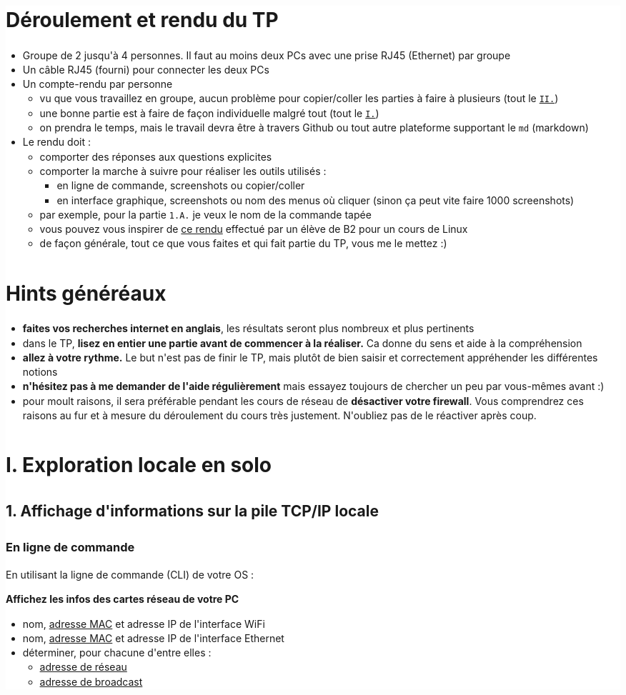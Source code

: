 # Déroulement et rendu du TP

* Groupe de 2 jusqu'à 4 personnes. Il faut au moins deux PCs avec une prise RJ45 (Ethernet) par groupe
* Un câble RJ45 (fourni) pour connecter les deux PCs
* Un compte-rendu par personne
  * vu que vous travaillez en groupe, aucun problème pour copier/coller les parties à faire à plusieurs (tout le [`II.`](#ii-exploration-locale-en-duo))
  * une bonne partie est à faire de façon individuelle malgré tout (tout le [`I.`](https://gist.github.com/It4lik/08c49c6b6c1271645b8ec1e4f36747e1#i-exploration-locale-en-solo))
  * on prendra le temps, mais le travail devra être à travers Github ou tout autre plateforme supportant le `md` (markdown)
* Le rendu doit : 
  * comporter des réponses aux questions explicites
  * comporter la marche à suivre pour réaliser les outils utilisés :
    * en ligne de commande, screenshots ou copier/coller
    * en interface graphique, screenshots ou nom des menus où cliquer (sinon ça peut vite faire 1000 screenshots)
  * par exemple, pour la partie `1.A.` je veux le nom de la commande tapée
  * vous pouvez vous inspirer de [ce rendu](https://gist.github.com/sellan/0c24b10541f034be206f51578bc73eed) effectué par un élève de B2 pour un cours de Linux
  * de façon générale, tout ce que vous faites et qui fait partie du TP, vous me le mettez :)

# Hints généréaux

* **faites vos recherches internet en anglais**, les résultats seront plus nombreux et plus pertinents
* dans le TP, **lisez en entier une partie avant de commencer à la réaliser.** Ca donne du sens et aide à la compréhension
* **allez à votre rythme.** Le but n'est pas de finir le TP, mais plutôt de bien saisir et correctement appréhender les différentes notions
* **n'hésitez pas à me demander de l'aide régulièrement** mais essayez toujours de chercher un peu par vous-mêmes avant :)
* pour moult raisons, il sera préférable pendant les cours de réseau de **désactiver votre firewall**. Vous comprendrez ces raisons au fur et à mesure du déroulement du cours très justement. N'oubliez pas de le réactiver après coup.

# I. Exploration locale en solo

## 1. Affichage d'informations sur la pile TCP/IP locale

### En ligne de commande

En utilisant la ligne de commande (CLI) de votre OS : 

**Affichez les infos des cartes réseau de votre PC**
  * nom, [adresse MAC](https://gist.github.com/It4lik/fa8eea5665284fcdaaac11f5cec2d399#mac--media-access-control) et adresse IP de l'interface WiFi
  * nom, [adresse MAC](https://gist.github.com/It4lik/fa8eea5665284fcdaaac11f5cec2d399#mac--media-access-control) et adresse IP de l'interface Ethernet
  * déterminer, pour chacune d'entre elles :
    * [adresse de réseau](https://gist.github.com/It4lik/fa8eea5665284fcdaaac11f5cec2d399#adresse-de-r%C3%A9seau)
    * [adresse de broadcast](https://gist.github.com/It4lik/fa8eea5665284fcdaaac11f5cec2d399#adresse-de-diffusion-ou-broadcast-address)
 